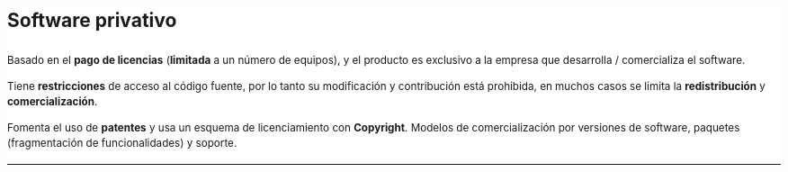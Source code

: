 ## Software privativo 

<small>
Basado en el <b>pago de licencias</b> (<b>limitada</b> a un número de equipos), y el producto es exclusivo a la empresa que desarrolla / comercializa el software. 

Tiene **restricciones** de acceso al código fuente, por lo tanto su modificación y contribución está prohibida, en muchos casos se limita la **redistribución** y **comercialización**. 

Fomenta el uso de **patentes** y usa un esquema de licenciamiento con  **Copyright**. Modelos de comercialización por versiones de software, paquetes (fragmentación de funcionalidades) y soporte.

</small>

---
